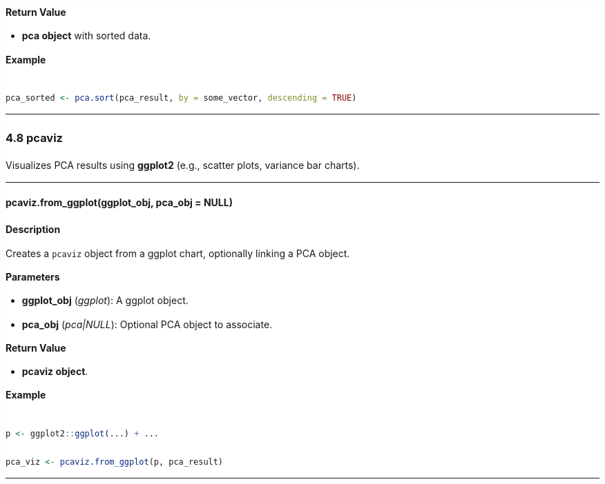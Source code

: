 **Return Value**

-  **pca object** with sorted data.

  

**Example**

```r

pca_sorted <- pca.sort(pca_result, by = some_vector, descending = TRUE)

```

  

---

  

### 4.8 **pcaviz**

  

Visualizes PCA results using **ggplot2** (e.g., scatter plots, variance bar charts).

  

---

  

#### **pcaviz.from_ggplot(ggplot_obj, pca_obj = NULL)**

  

**Description**

Creates a `pcaviz` object from a ggplot chart, optionally linking a PCA object.

  

**Parameters**

-  **ggplot_obj** (*ggplot*): A ggplot object.

-  **pca_obj** (*pca|NULL*): Optional PCA object to associate.

  

**Return Value**

-  **pcaviz object**.

  

**Example**

```r

p <- ggplot2::ggplot(...) + ...

pca_viz <- pcaviz.from_ggplot(p, pca_result)

```

  

---
